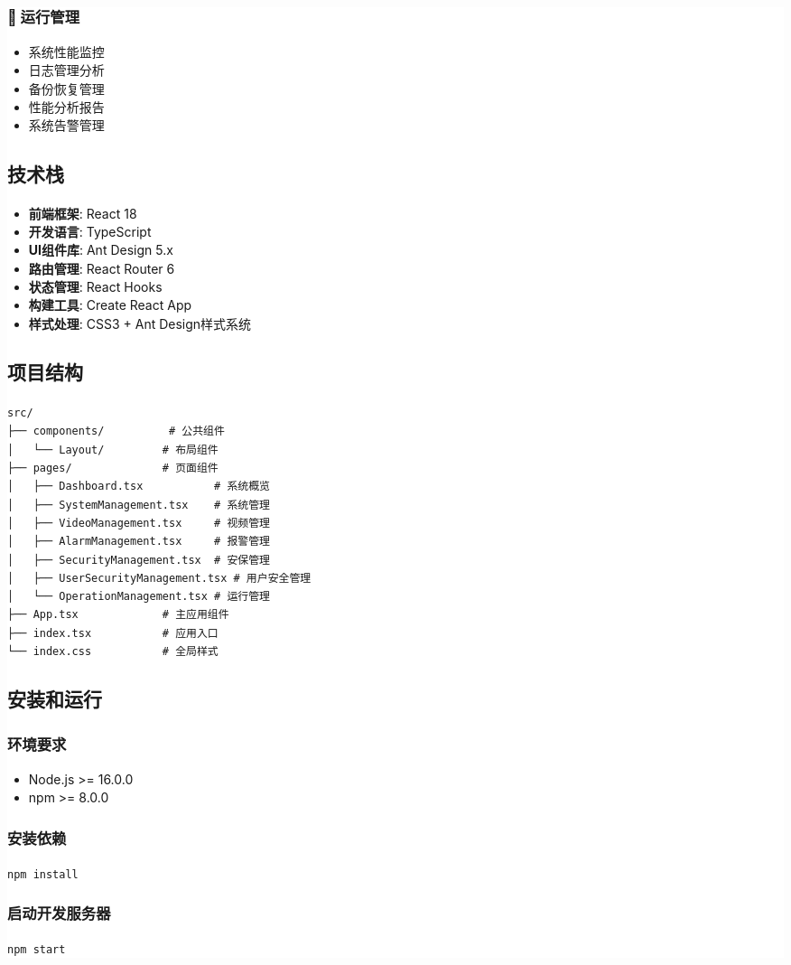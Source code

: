 ### 🔧 运行管理
- 系统性能监控
- 日志管理分析
- 备份恢复管理
- 性能分析报告
- 系统告警管理

## 技术栈

- **前端框架**: React 18
- **开发语言**: TypeScript
- **UI组件库**: Ant Design 5.x
- **路由管理**: React Router 6
- **状态管理**: React Hooks
- **构建工具**: Create React App
- **样式处理**: CSS3 + Ant Design样式系统

## 项目结构

```
src/
├── components/          # 公共组件
│   └── Layout/         # 布局组件
├── pages/              # 页面组件
│   ├── Dashboard.tsx           # 系统概览
│   ├── SystemManagement.tsx    # 系统管理
│   ├── VideoManagement.tsx     # 视频管理
│   ├── AlarmManagement.tsx     # 报警管理
│   ├── SecurityManagement.tsx  # 安保管理
│   ├── UserSecurityManagement.tsx # 用户安全管理
│   └── OperationManagement.tsx # 运行管理
├── App.tsx             # 主应用组件
├── index.tsx           # 应用入口
└── index.css           # 全局样式
```

## 安装和运行

### 环境要求
- Node.js >= 16.0.0
- npm >= 8.0.0

### 安装依赖
```bash
npm install
```

### 启动开发服务器
```bash
npm start
```
